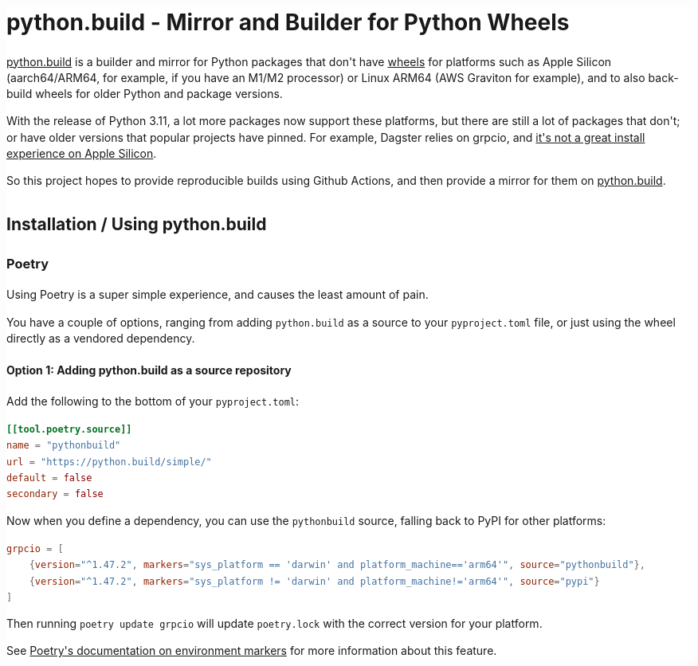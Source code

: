 # python.build - Mirror and Builder for Python Wheels

[python.build](https://python.build) is a builder and mirror for Python packages that don't have [wheels](https://packaging.python.org/en/latest/guides/distributing-packages-using-setuptools/#wheels) for platforms such as Apple Silicon (aarch64/ARM64, for example, if you have an M1/M2 processor) or Linux ARM64 (AWS Graviton for example), and to also back-build wheels for older Python and package versions.

With the release of Python 3.11, a lot more packages now support these platforms, but there are still a lot of packages that don't; or have older versions that popular projects have pinned. For example, Dagster relies on grpcio, and [it's not a great install experience on Apple Silicon](https://github.com/grpc/grpc/issues/25082).

So this project hopes to provide reproducible builds using Github Actions, and then provide a mirror for them on [python.build](https://python.build).

## Installation / Using python.build
### Poetry
Using Poetry is a super simple experience, and causes the least amount of pain.

You have a couple of options, ranging from adding `python.build` as a source to your `pyproject.toml` file,
or just using the wheel directly as a vendored dependency.


#### Option 1: Adding python.build as a source repository

Add the following to the bottom of your `pyproject.toml`:

```toml
[[tool.poetry.source]]
name = "pythonbuild"
url = "https://python.build/simple/"
default = false
secondary = false
```

Now when you define a dependency, you can use the `pythonbuild` source, falling back to PyPI for other platforms:

```toml
grpcio = [
    {version="^1.47.2", markers="sys_platform == 'darwin' and platform_machine=='arm64'", source="pythonbuild"},
    {version="^1.47.2", markers="sys_platform != 'darwin' and platform_machine!='arm64'", source="pypi"}
]
```

Then running `poetry update grpcio` will update `poetry.lock` with the correct version for your platform.

See [Poetry's documentation on environment markers](https://python-poetry.org/docs/dependency-specification/#using-environment-markers) for more information about this feature.

